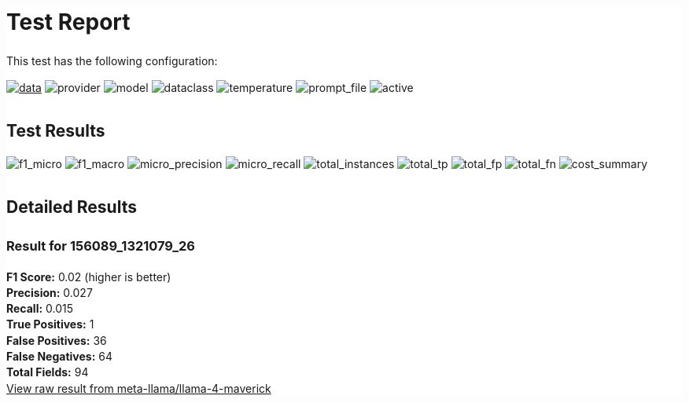 # Test Report

This test has the following configuration:

<a href="/humanities_data_benchmark/benchmarks/company_lists"><img src="https://img.shields.io/badge/data-company_lists-lightgrey" alt="data"></a>&nbsp;<img src="https://img.shields.io/badge/provider-openrouter-green" alt="provider">&nbsp;<img src="https://img.shields.io/badge/model-meta--llama/llama--4--maverick-blue" alt="model">&nbsp;<img src="https://img.shields.io/badge/dataclass-ListPage-purple" alt="dataclass">&nbsp;<img src="https://img.shields.io/badge/temperature-0.5-7fff00" alt="temperature">&nbsp;<img src="https://img.shields.io/badge/prompt_file-prompt_min.txt-lightgrey" alt="prompt_file">&nbsp;<img src="https://img.shields.io/badge/active-yes-brightgreen" alt="active">

## Test Results
<img src="https://img.shields.io/badge/f1_micro-0.2949117341640706-brightgreen" alt="f1_micro">&nbsp;<img src="https://img.shields.io/badge/f1_macro-0.324-brightgreen" alt="f1_macro">&nbsp;<img src="https://img.shields.io/badge/micro_precision-0.30406852248394006-brightgreen" alt="micro_precision">&nbsp;<img src="https://img.shields.io/badge/micro_recall-0.2862903225806452-brightgreen" alt="micro_recall">&nbsp;<img src="https://img.shields.io/badge/total_instances-15-brightgreen" alt="total_instances">&nbsp;<img src="https://img.shields.io/badge/total_tp-284-brightgreen" alt="total_tp">&nbsp;<img src="https://img.shields.io/badge/total_fp-650-brightgreen" alt="total_fp">&nbsp;<img src="https://img.shields.io/badge/total_fn-708-brightgreen" alt="total_fn">&nbsp;<img src="https://img.shields.io/badge/cost_summary-{'total_input_tokens': 27387, 'total_output_tokens': 15005, 'total_tokens': 42392, 'input_cost_usd': 0.004108, 'output_cost_usd': 0.009003, 'total_cost_usd': 0.013111, 'pricing_date': '2025--10--28', 'input_price_per_million': 0.15, 'output_price_per_million': 0.6}-brightgreen" alt="cost_summary">&nbsp;

## Detailed Results
### Result for 156089_1321079_26
**F1 Score:** 0.02 (higher is better)<br>**Precision:** 0.027<br>**Recall:** 0.015<br>**True Positives:** 1<br>**False Positives:** 36<br>**False Negatives:** 64<br>**Total Fields:** 94<br>[View raw result from meta-llama/llama-4-maverick](https://github.com/RISE-UNIBAS/humanities_data_benchmark/blob/main/results/2025-10-28/T0396/request_T0396_156089_1321079_26.json)
